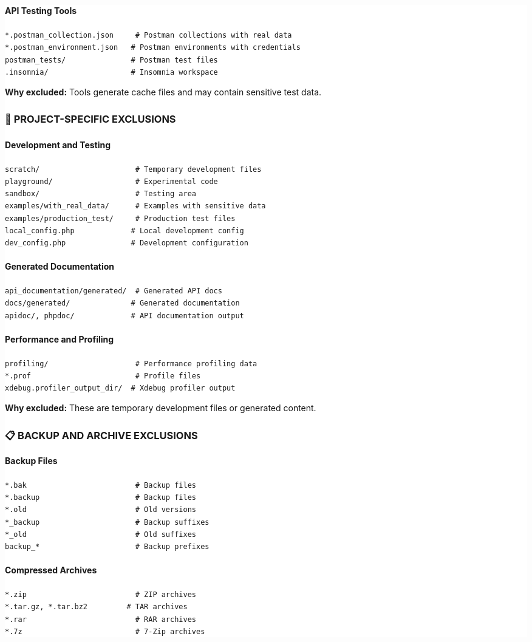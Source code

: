 #### API Testing Tools
```
*.postman_collection.json     # Postman collections with real data
*.postman_environment.json   # Postman environments with credentials
postman_tests/               # Postman test files
.insomnia/                   # Insomnia workspace
```

**Why excluded:** Tools generate cache files and may contain sensitive test data.

### 🎯 **PROJECT-SPECIFIC EXCLUSIONS**

#### Development and Testing
```
scratch/                      # Temporary development files
playground/                   # Experimental code
sandbox/                      # Testing area
examples/with_real_data/      # Examples with sensitive data
examples/production_test/     # Production test files
local_config.php             # Local development config
dev_config.php               # Development configuration
```

#### Generated Documentation
```
api_documentation/generated/  # Generated API docs
docs/generated/              # Generated documentation
apidoc/, phpdoc/             # API documentation output
```

#### Performance and Profiling
```
profiling/                    # Performance profiling data
*.prof                        # Profile files
xdebug.profiler_output_dir/  # Xdebug profiler output
```

**Why excluded:** These are temporary development files or generated content.

### 📋 **BACKUP AND ARCHIVE EXCLUSIONS**

#### Backup Files
```
*.bak                         # Backup files
*.backup                      # Backup files
*.old                         # Old versions
*_backup                      # Backup suffixes
*_old                         # Old suffixes
backup_*                      # Backup prefixes
```

#### Compressed Archives
```
*.zip                         # ZIP archives
*.tar.gz, *.tar.bz2         # TAR archives
*.rar                         # RAR archives
*.7z                          # 7-Zip archives
```
